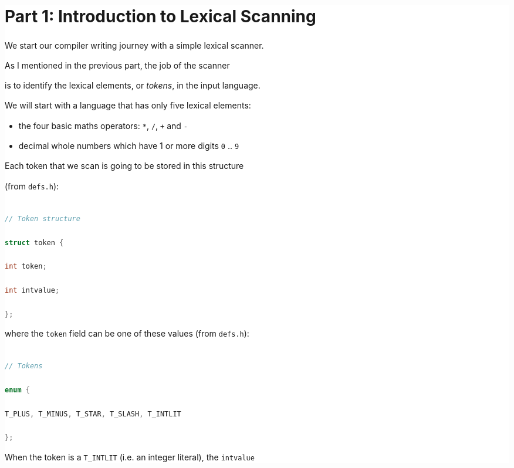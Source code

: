 # Part 1: Introduction to Lexical Scanning

  

We start our compiler writing journey with a simple lexical scanner.

As I mentioned in the previous part, the job of the scanner

is to identify the lexical elements, or *tokens*, in the input language.

  

We will start with a language that has only five lexical elements:

  

+ the four basic maths operators: `*`, `/`, `+` and `-`

+ decimal whole numbers which have 1 or more digits `0` .. `9`

  

Each token that we scan is going to be stored in this structure

(from `defs.h`):

  

```c

// Token structure

struct token {

int token;

int intvalue;

};

```

  

where the `token` field can be one of these values (from `defs.h`):

  

```c

// Tokens

enum {

T_PLUS, T_MINUS, T_STAR, T_SLASH, T_INTLIT

};

```

  

When the token is a `T_INTLIT` (i.e. an integer literal), the `intvalue`
